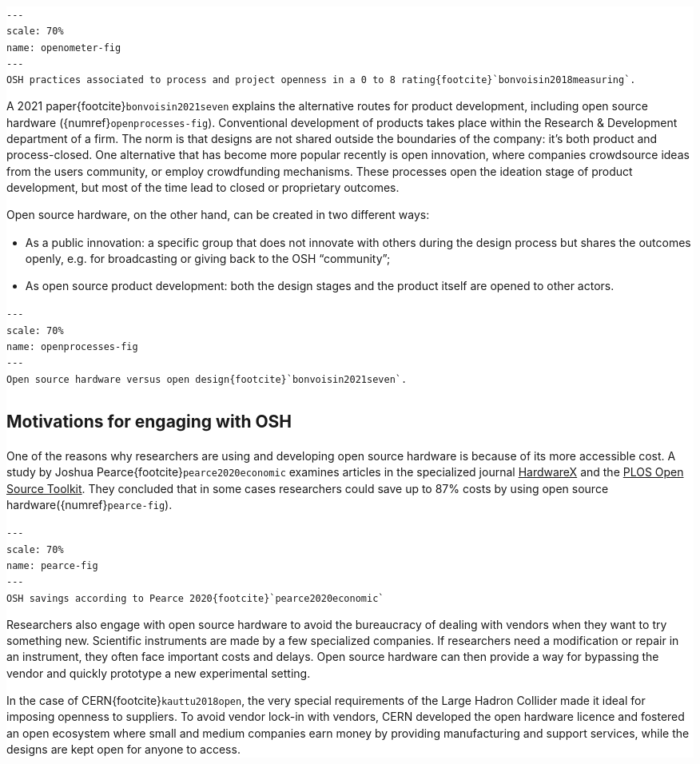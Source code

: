```{figure} imgs/5.png
---
scale: 70%
name: openometer-fig
---
OSH practices associated to process and project openness in a 0 to 8 rating{footcite}`bonvoisin2018measuring`.
```

A 2021 paper{footcite}`bonvoisin2021seven` explains the alternative routes for product development, including open source hardware ({numref}`openprocesses-fig`). Conventional development of products takes place within the Research & Development department of a firm. The norm is that designs are not shared outside the boundaries of the company: it’s both product and process-closed. One alternative that has become more popular recently is open innovation, where companies crowdsource ideas from the users community, or employ crowdfunding mechanisms. These processes open the ideation stage of product development, but most of the time lead to closed or proprietary outcomes.

Open source hardware, on the other hand, can be created in two different ways:

- As a public innovation: a specific group that does not innovate with others during the design process but shares the outcomes openly, e.g. for broadcasting or giving back to the OSH “community”;

- As open source product development: both the design stages and the product itself are opened to other actors.

```{figure} imgs/6.png
---
scale: 70%
name: openprocesses-fig
---
Open source hardware versus open design{footcite}`bonvoisin2021seven`.
```

## Motivations for engaging with OSH
One of the reasons why researchers are using and developing open source hardware is because of its
more accessible cost. A study by Joshua Pearce{footcite}`pearce2020economic` examines articles in the specialized journal [HardwareX](https://www.hardware-x.com/) and the [PLOS Open Source Toolkit](https://collections.plos.org/channel/open-source-toolkit/). They concluded that in some cases researchers could
save up to 87% costs by using open source hardware({numref}`pearce-fig`).

```{figure} imgs/12.png
---
scale: 70%
name: pearce-fig
---
OSH savings according to Pearce 2020{footcite}`pearce2020economic`
```
Researchers also engage with open source hardware to avoid the bureaucracy of dealing with
vendors when they want to try something new. Scientific instruments are made by a few specialized
companies. If researchers need a modification or repair in an instrument, they often face important
costs and delays. Open source hardware can then provide a way for bypassing the vendor and
quickly prototype a new experimental setting.

In the case of CERN{footcite}`kauttu2018open`, the very special requirements of the Large Hadron Collider made it ideal for imposing openness to suppliers. To avoid vendor lock-in with vendors, CERN developed the open hardware licence and fostered an open ecosystem where small and medium companies earn money by providing manufacturing and support services, while the designs are kept open for anyone to access.
